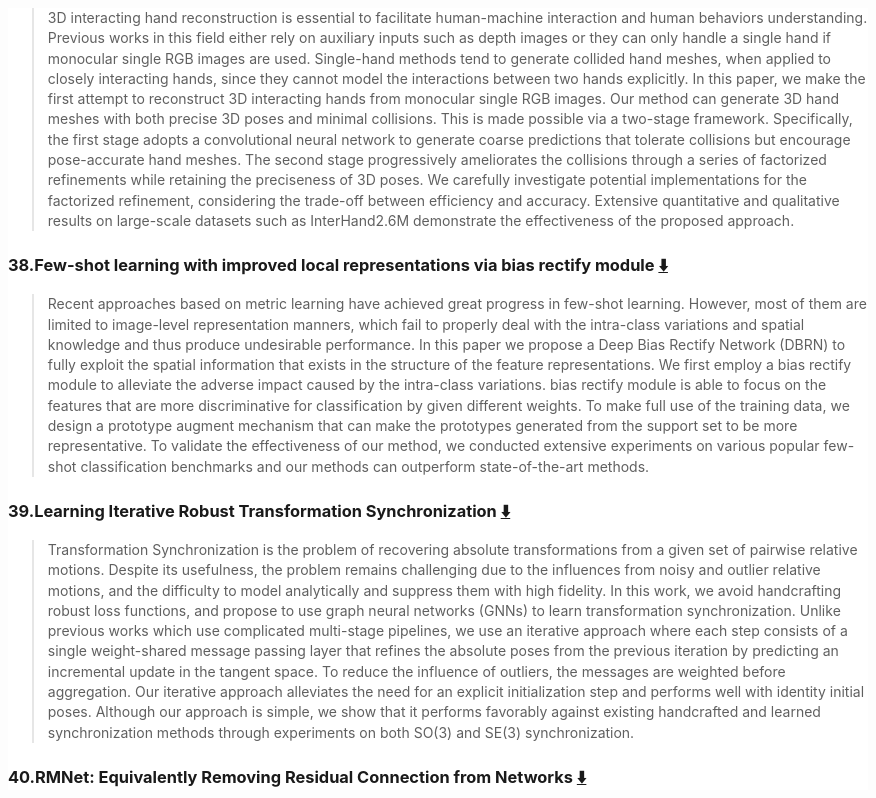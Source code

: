 >  3D interacting hand reconstruction is essential to facilitate human-machine interaction and human behaviors understanding. Previous works in this field either rely on auxiliary inputs such as depth images or they can only handle a single hand if monocular single RGB images are used. Single-hand methods tend to generate collided hand meshes, when applied to closely interacting hands, since they cannot model the interactions between two hands explicitly. In this paper, we make the first attempt to reconstruct 3D interacting hands from monocular single RGB images. Our method can generate 3D hand meshes with both precise 3D poses and minimal collisions. This is made possible via a two-stage framework. Specifically, the first stage adopts a convolutional neural network to generate coarse predictions that tolerate collisions but encourage pose-accurate hand meshes. The second stage progressively ameliorates the collisions through a series of factorized refinements while retaining the preciseness of 3D poses. We carefully investigate potential implementations for the factorized refinement, considering the trade-off between efficiency and accuracy. Extensive quantitative and qualitative results on large-scale datasets such as InterHand2.6M demonstrate the effectiveness of the proposed approach.      
### 38.Few-shot learning with improved local representations via bias rectify module  [ :arrow_down: ](https://arxiv.org/pdf/2111.00754.pdf)
>  Recent approaches based on metric learning have achieved great progress in few-shot learning. However, most of them are limited to image-level representation manners, which fail to properly deal with the intra-class variations and spatial knowledge and thus produce undesirable performance. In this paper we propose a Deep Bias Rectify Network (DBRN) to fully exploit the spatial information that exists in the structure of the feature representations. We first employ a bias rectify module to alleviate the adverse impact caused by the intra-class variations. bias rectify module is able to focus on the features that are more discriminative for classification by given different weights. To make full use of the training data, we design a prototype augment mechanism that can make the prototypes generated from the support set to be more representative. To validate the effectiveness of our method, we conducted extensive experiments on various popular few-shot classification benchmarks and our methods can outperform state-of-the-art methods.      
### 39.Learning Iterative Robust Transformation Synchronization  [ :arrow_down: ](https://arxiv.org/pdf/2111.00728.pdf)
>  Transformation Synchronization is the problem of recovering absolute transformations from a given set of pairwise relative motions. Despite its usefulness, the problem remains challenging due to the influences from noisy and outlier relative motions, and the difficulty to model analytically and suppress them with high fidelity. In this work, we avoid handcrafting robust loss functions, and propose to use graph neural networks (GNNs) to learn transformation synchronization. Unlike previous works which use complicated multi-stage pipelines, we use an iterative approach where each step consists of a single weight-shared message passing layer that refines the absolute poses from the previous iteration by predicting an incremental update in the tangent space. To reduce the influence of outliers, the messages are weighted before aggregation. Our iterative approach alleviates the need for an explicit initialization step and performs well with identity initial poses. Although our approach is simple, we show that it performs favorably against existing handcrafted and learned synchronization methods through experiments on both SO(3) and SE(3) synchronization.      
### 40.RMNet: Equivalently Removing Residual Connection from Networks  [ :arrow_down: ](https://arxiv.org/pdf/2111.00687.pdf)